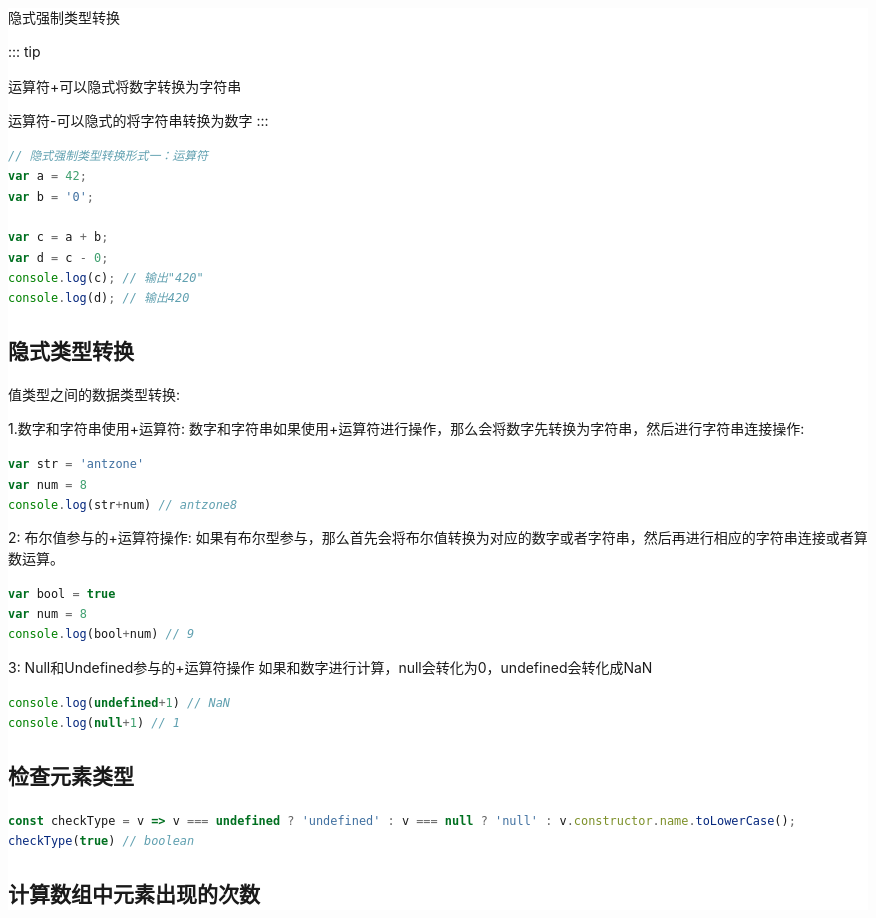 隐式强制类型转换


::: tip

运算符+可以隐式将数字转换为字符串

运算符-可以隐式的将字符串转换为数字
:::

```js
// 隐式强制类型转换形式一：运算符
var a = 42;
var b = '0';

var c = a + b;
var d = c - 0;
console.log(c); // 输出"420"
console.log(d); // 输出420
```

## 隐式类型转换
值类型之间的数据类型转换:

1.数字和字符串使用+运算符:
数字和字符串如果使用+运算符进行操作，那么会将数字先转换为字符串，然后进行字符串连接操作:
```js
var str = 'antzone'
var num = 8
console.log(str+num) // antzone8
```
2: 布尔值参与的+运算符操作:
如果有布尔型参与，那么首先会将布尔值转换为对应的数字或者字符串，然后再进行相应的字符串连接或者算数运算。
```js
var bool = true
var num = 8
console.log(bool+num) // 9
```
3: Null和Undefined参与的+运算符操作
如果和数字进行计算，null会转化为0，undefined会转化成NaN
```js
console.log(undefined+1) // NaN
console.log(null+1) // 1


```

## 检查元素类型 
```js
const checkType = v => v === undefined ? 'undefined' : v === null ? 'null' : v.constructor.name.toLowerCase();
checkType(true) // boolean
```

## 计算数组中元素出现的次数
